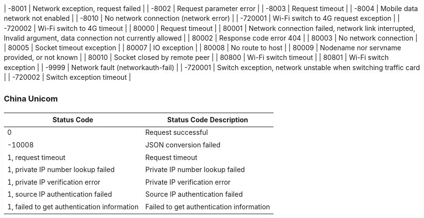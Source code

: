 | -8001       | Network exception, request failed                                                       |
| -8002       | Request parameter error                                                                 |
| -8003       | Request timeout                                                                         |
| -8004       | Mobile data network not enabled                                                         |
| -8010       | No network connection (network error)                                                   |
| -720001     | Wi-Fi switch to 4G request exception                                                    |
| -720002     | Wi-Fi switch to 4G timeout                                                              |
| 80000       | Request timeout                                                                         |
| 80001       | Network connection failed, network link interrupted, Invalid argument, data connection not currently allowed |
| 80002       | Response code error 404                                                                 |
| 80003       | No network connection                                                                   |
| 80005       | Socket timeout exception                                                                |
| 80007       | IO exception                                                                            |
| 80008       | No route to host                                                                        |
| 80009       | Nodename nor servname provided, or not known                                            |
| 80010       | Socket closed by remote peer                                                            |
| 80800       | Wi-Fi switch timeout                                                                    |
| 80801       | Wi-Fi switch exception                                                                  |
| -9999       | Network fault (networkauth-fail)                                                        |
| -720001     | Switch exception, network unstable when switching traffic card                          |
| -720002     | Switch exception timeout                                                                |

### China Unicom

| Status Code                  | Status Code Description                    |
| ---------------------------- | ------------------------------------------ |
| 0                            | Request successful                         |
| -10008                       | JSON conversion failed                     |
| 1, request timeout           | Request timeout                            |
| 1, private IP number lookup failed | Private IP number lookup failed      |
| 1, private IP verification error | Private IP verification error          |
| 1, source IP authentication failed | Source IP authentication failed      |
| 1, failed to get authentication information | Failed to get authentication information
